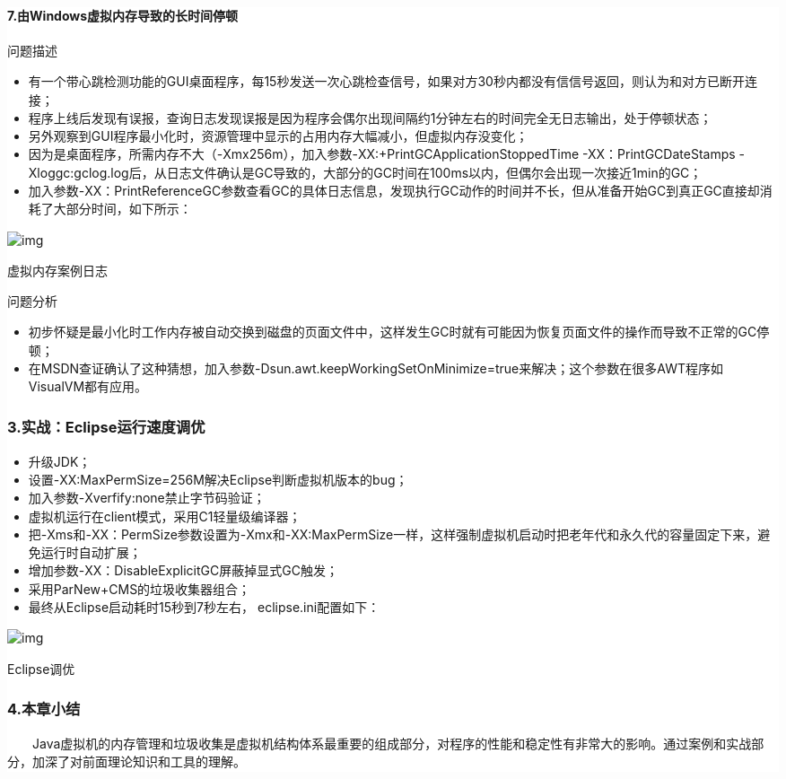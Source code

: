 #### 7.由Windows虚拟内存导致的长时间停顿

问题描述

- 有一个带心跳检测功能的GUI桌面程序，每15秒发送一次心跳检查信号，如果对方30秒内都没有信信号返回，则认为和对方已断开连接；
- 程序上线后发现有误报，查询日志发现误报是因为程序会偶尔出现间隔约1分钟左右的时间完全无日志输出，处于停顿状态；
- 另外观察到GUI程序最小化时，资源管理中显示的占用内存大幅减小，但虚拟内存没变化；
- 因为是桌面程序，所需内存不大（-Xmx256m），加入参数-XX:+PrintGCApplicationStoppedTime -XX：PrintGCDateStamps -Xloggc:gclog.log后，从日志文件确认是GC导致的，大部分的GC时间在100ms以内，但偶尔会出现一次接近1min的GC；
- 加入参数-XX：PrintReferenceGC参数查看GC的具体日志信息，发现执行GC动作的时间并不长，但从准备开始GC到真正GC直接却消耗了大部分时间，如下所示：

![img](https:////upload-images.jianshu.io/upload_images/3709321-0d6fc4af795cca2e.png?imageMogr2/auto-orient/strip%7CimageView2/2/w/1000/format/webp)

虚拟内存案例日志

问题分析

- 初步怀疑是最小化时工作内存被自动交换到磁盘的页面文件中，这样发生GC时就有可能因为恢复页面文件的操作而导致不正常的GC停顿；
- 在MSDN查证确认了这种猜想，加入参数-Dsun.awt.keepWorkingSetOnMinimize=true来解决；这个参数在很多AWT程序如VisualVM都有应用。

### 3.实战：Eclipse运行速度调优

- 升级JDK；
- 设置-XX:MaxPermSize=256M解决Eclipse判断虚拟机版本的bug；
- 加入参数-Xverfify:none禁止字节码验证；
- 虚拟机运行在client模式，采用C1轻量级编译器；
- 把-Xms和-XX：PermSize参数设置为-Xmx和-XX:MaxPermSize一样，这样强制虚拟机启动时把老年代和永久代的容量固定下来，避免运行时自动扩展；
- 增加参数-XX：DisableExplicitGC屏蔽掉显式GC触发；
- 采用ParNew+CMS的垃圾收集器组合；
- 最终从Eclipse启动耗时15秒到7秒左右， eclipse.ini配置如下：

![img](https:////upload-images.jianshu.io/upload_images/3709321-cbd0c73008e66a1e.png?imageMogr2/auto-orient/strip%7CimageView2/2/w/957/format/webp)

Eclipse调优

### 4.本章小结

　　Java虚拟机的内存管理和垃圾收集是虚拟机结构体系最重要的组成部分，对程序的性能和稳定性有非常大的影响。通过案例和实战部分，加深了对前面理论知识和工具的理解。

